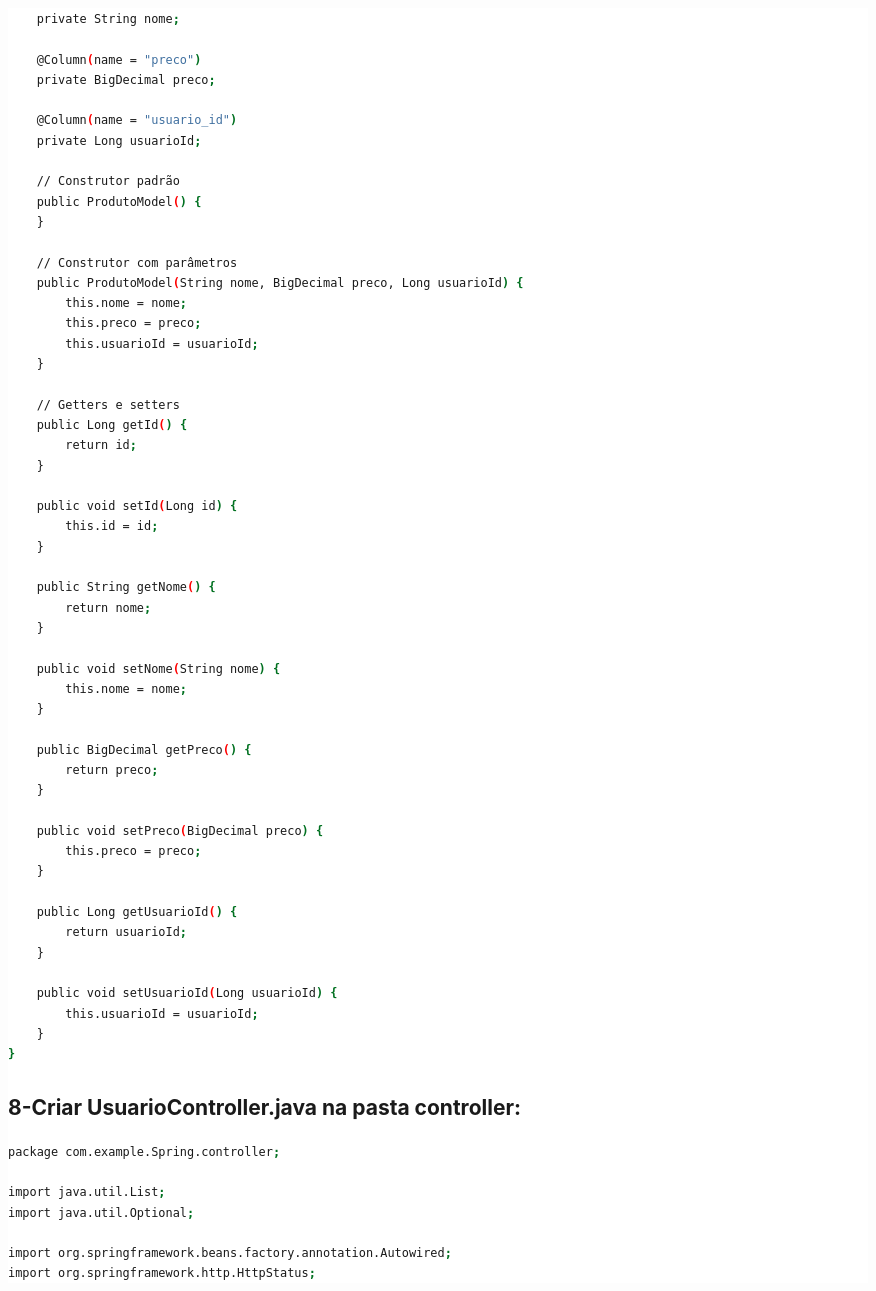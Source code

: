 ```bash
    private String nome;

    @Column(name = "preco")
    private BigDecimal preco;

    @Column(name = "usuario_id")
    private Long usuarioId;

    // Construtor padrão
    public ProdutoModel() {
    }

    // Construtor com parâmetros
    public ProdutoModel(String nome, BigDecimal preco, Long usuarioId) {
        this.nome = nome;
        this.preco = preco;
        this.usuarioId = usuarioId;
    }

    // Getters e setters
    public Long getId() {
        return id;
    }

    public void setId(Long id) {
        this.id = id;
    }

    public String getNome() {
        return nome;
    }

    public void setNome(String nome) {
        this.nome = nome;
    }

    public BigDecimal getPreco() {
        return preco;
    }

    public void setPreco(BigDecimal preco) {
        this.preco = preco;
    }

    public Long getUsuarioId() {
        return usuarioId;
    }

    public void setUsuarioId(Long usuarioId) {
        this.usuarioId = usuarioId;
    }
}
```
## 8-Criar UsuarioController.java na pasta controller:
```bash
package com.example.Spring.controller;

import java.util.List;
import java.util.Optional;

import org.springframework.beans.factory.annotation.Autowired;
import org.springframework.http.HttpStatus;
```